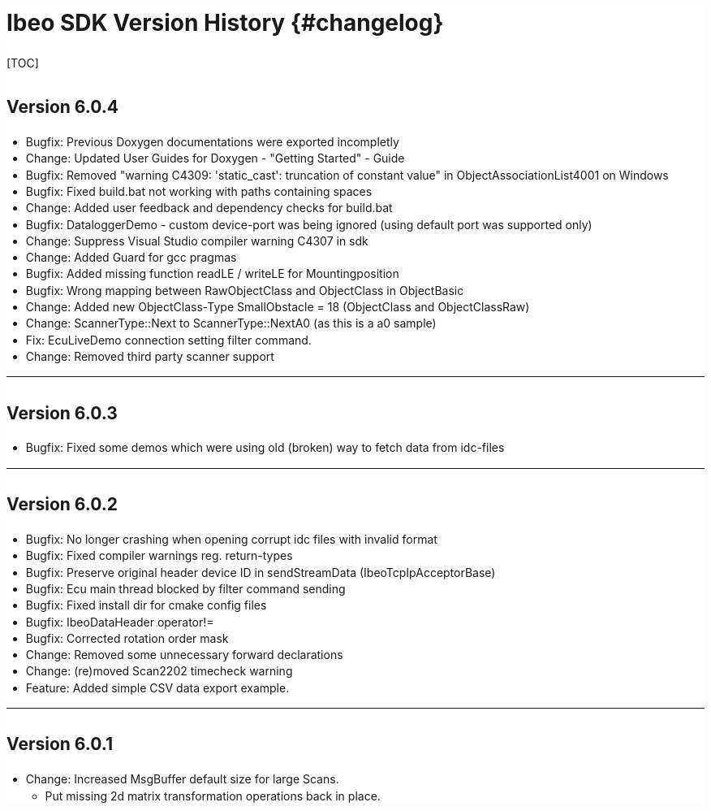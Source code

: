 # Ibeo SDK Version History {#changelog}

[TOC]

## Version 6.0.4

- Bugfix: Previous Doxygen documentations were exported incompletly
- Change: Updated User Guides for Doxygen - "Getting Started" - Guide
- Bugfix: Removed "warning C4309: 'static_cast': truncation of constant value" in ObjectAssociationList4001 on Windows
- Bugfix: Fixed build.bat not working with paths containing spaces
- Change: Added user feedback and dependency checks for build.bat
- Bugfix: DataloggerDemo - custom device-port was being ignored (using default port was supported only)
- Change: Suppress Visual Studio compiler warning C4307 in sdk
- Change: Added Guard for gcc pragmas
- Bugfix: Added missing function readLE / writeLE for Mountingposition
- Bugfix: Wrong mapping between RawObjectClass and ObjectClass in ObjectBasic
- Change: Added new ObjectClass-Type SmallObstacle = 18 (ObjectClass and ObjectClassRaw)
- Change: ScannerType::Next to ScannerType::NextA0 (as this is a a0 sample)
- Fix: EcuLiveDemo connection setting filter command.
- Change: Removed third party scanner support

- - - - - - - - - - - - - - - - - - - - - - - - - - - - - - - - - - - - - -

## Version 6.0.3

- Bugfix: Fixed some demos which were using old (broken) way to fetch data from idc-files

- - - - - - - - - - - - - - - - - - - - - - - - - - - - - - - - - - - - - -

## Version 6.0.2

- Bugfix: No longer crashing when opening corrupt idc files with invalid format
- Bugfix: Fixed compiler warnings reg. return-types
- Bugfix: Preserve original header device ID in sendStreamData (IbeoTcpIpAcceptorBase)
- Bugfix: Ecu main thread blocked by filter command sending
- Bugfix: Fixed install dir for cmake config files
- Bugfix: IbeoDataHeader operator!=
- Bugfix: Corrected rotation order mask
- Change: Removed some unnecessary forward declarations
- Change: (re)moved Scan2202 timecheck warning
- Feature: Added simple CSV data export example.

- - - - - - - - - - - - - - - - - - - - - - - - - - - - - - - - - - - - - -

## Version 6.0.1
- Change: Increased MsgBuffer default size for large Scans.
  - Put missing 2d matrix transformation operations back in place.
